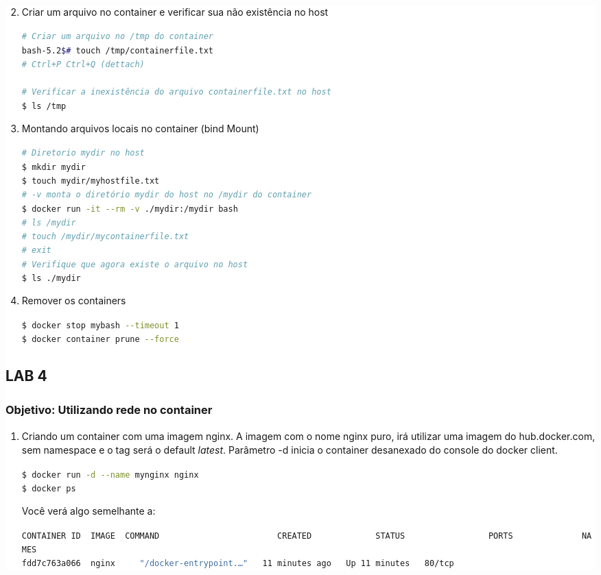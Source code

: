 2. Criar um arquivo no container e verificar sua não existência no host

    ```bash
    # Criar um arquivo no /tmp do container
    bash-5.2$# touch /tmp/containerfile.txt
    # Ctrl+P Ctrl+Q (dettach)

    # Verificar a inexistência do arquivo containerfile.txt no host
    $ ls /tmp
    ```

3. Montando arquivos locais no container (bind Mount)

   ```bash
   # Diretorio mydir no host
   $ mkdir mydir
   $ touch mydir/myhostfile.txt
   # -v monta o diretório mydir do host no /mydir do container
   $ docker run -it --rm -v ./mydir:/mydir bash
   # ls /mydir
   # touch /mydir/mycontainerfile.txt
   # exit
   # Verifique que agora existe o arquivo no host
   $ ls ./mydir
   ```

4. Remover os containers

    ```bash
    $ docker stop mybash --timeout 1
    $ docker container prune --force
    ```

## LAB 4

### Objetivo: Utilizando rede no container

1. Criando um container com uma imagem nginx. A imagem com o nome nginx puro, irá utilizar uma imagem do hub.docker.com, sem namespace e o tag será o default _latest_.
   Parâmetro -d inicia o container desanexado do console do docker client.

    ```bash
    $ docker run -d --name mynginx nginx
    $ docker ps
    ```

    Você verá algo semelhante a:

    ```bash
    CONTAINER ID  IMAGE  COMMAND                        CREATED             STATUS                 PORTS              NAMES
    fdd7c763a066  nginx     "/docker-entrypoint.…"   11 minutes ago   Up 11 minutes   80/tcp
    ```
